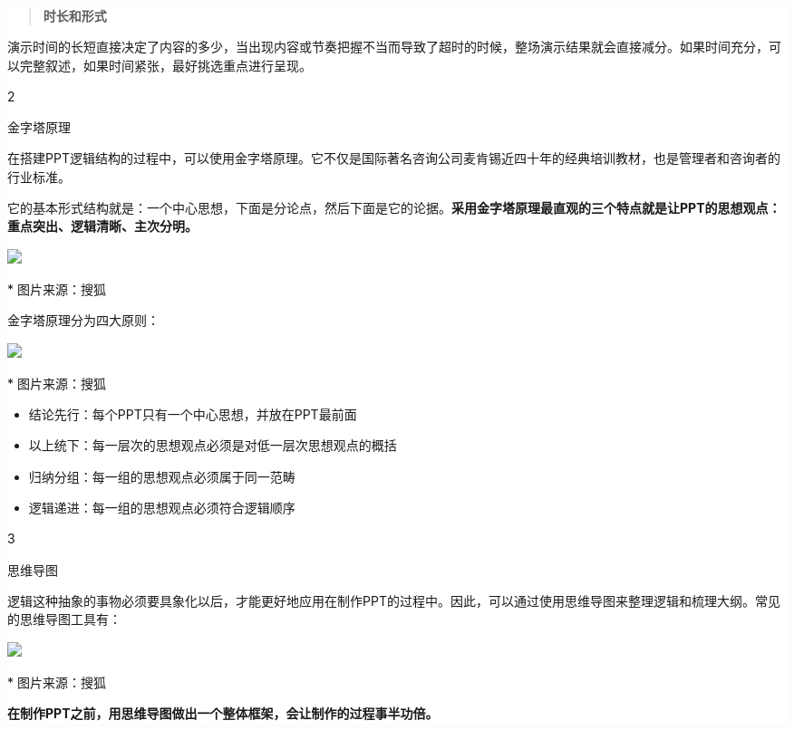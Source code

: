   


> **时长和形式**

演示时间的长短直接决定了内容的多少，当出现内容或节奏把握不当而导致了超时的时候，整场演示结果就会直接减分。如果时间充分，可以完整叙述，如果时间紧张，最好挑选重点进行呈现。

  


2

金字塔原理

在搭建PPT逻辑结构的过程中，可以使用金字塔原理。它不仅是国际著名咨询公司麦肯锡近四十年的经典培训教材，也是管理者和咨询者的行业标准。

  


它的基本形式结构就是：一个中心思想，下面是分论点，然后下面是它的论据。**采用金字塔原理最直观的三个特点就是让PPT的思想观点：重点突出、逻辑清晰、主次分明。**

  


![](https://mmbiz.qpic.cn/mmbiz_jpg/A82foS2Eq2Kefuiaw9mltibtZyr3S7RX98IMVvhop7JfwBcOrIMoMbQgXlQChz4sEHOM7JxcZuqtz8KvT9n6c5mw/640?wx_fmt=jpeg&tp=webp&wxfrom=5&wx_lazy=1&wx_co=1)

\* 图片来源：搜狐

  


金字塔原理分为四大原则：

  


![](https://mmbiz.qpic.cn/mmbiz_jpg/A82foS2Eq2Kefuiaw9mltibtZyr3S7RX98jr66888DFHUH5GctxLClKko6xuKdHyQh2xiakuKicCMMTFHKN7L5Fu0Q/640?wx_fmt=jpeg&tp=webp&wxfrom=5&wx_lazy=1&wx_co=1)

\* 图片来源：搜狐

  


* 结论先行：每个PPT只有一个中心思想，并放在PPT最前面

* 以上统下：每一层次的思想观点必须是对低一层次思想观点的概括

* 归纳分组：每一组的思想观点必须属于同一范畴

* 逻辑递进：每一组的思想观点必须符合逻辑顺序

  


3

思维导图

逻辑这种抽象的事物必须要具象化以后，才能更好地应用在制作PPT的过程中。因此，可以通过使用思维导图来整理逻辑和梳理大纲。常见的思维导图工具有：

  


![](https://mmbiz.qpic.cn/mmbiz_jpg/A82foS2Eq2Kefuiaw9mltibtZyr3S7RX98iakEnkkBqfOnjaW2Pic3GtrlaRNgOicwu0T5hliasicPW1QrplibkRwHHo8A/640?wx_fmt=jpeg&tp=webp&wxfrom=5&wx_lazy=1&wx_co=1)

\* 图片来源：搜狐

  


**在制作PPT之前，用思维导图做出一个整体框架，会让制作的过程事半功倍。**
